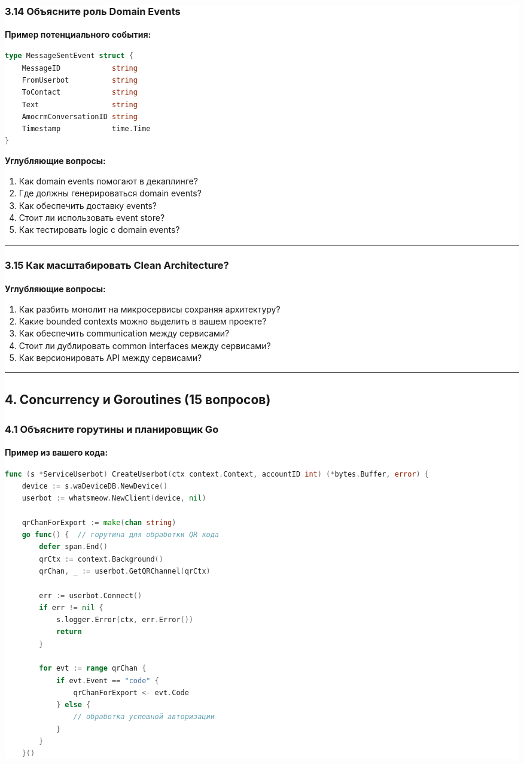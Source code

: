 
### 3.14 Объясните роль Domain Events

**Пример потенциального события:**
```go
type MessageSentEvent struct {
    MessageID            string
    FromUserbot          string  
    ToContact            string
    Text                 string
    AmocrmConversationID string
    Timestamp            time.Time
}
```

**Углубляющие вопросы:**
1. Как domain events помогают в декаплинге?
2. Где должны генерироваться domain events?
3. Как обеспечить доставку events?
4. Стоит ли использовать event store?
5. Как тестировать logic с domain events?

---

### 3.15 Как масштабировать Clean Architecture?

**Углубляющие вопросы:**
1. Как разбить монолит на микросервисы сохраняя архитектуру?
2. Какие bounded contexts можно выделить в вашем проекте?
3. Как обеспечить communication между сервисами?
4. Стоит ли дублировать common interfaces между сервисами?
5. Как версионировать API между сервисами?

---

## 4. Concurrency и Goroutines (15 вопросов)

### 4.1 Объясните горутины и планировщик Go

**Пример из вашего кода:**
```go
func (s *ServiceUserbot) CreateUserbot(ctx context.Context, accountID int) (*bytes.Buffer, error) {
    device := s.waDeviceDB.NewDevice()
    userbot := whatsmeow.NewClient(device, nil)

    qrChanForExport := make(chan string)
    go func() {  // горутина для обработки QR кода
        defer span.End()
        qrCtx := context.Background()
        qrChan, _ := userbot.GetQRChannel(qrCtx)

        err := userbot.Connect()
        if err != nil {
            s.logger.Error(ctx, err.Error())
            return
        }

        for evt := range qrChan {
            if evt.Event == "code" {
                qrChanForExport <- evt.Code
            } else {
                // обработка успешной авторизации
            }
        }
    }()
```